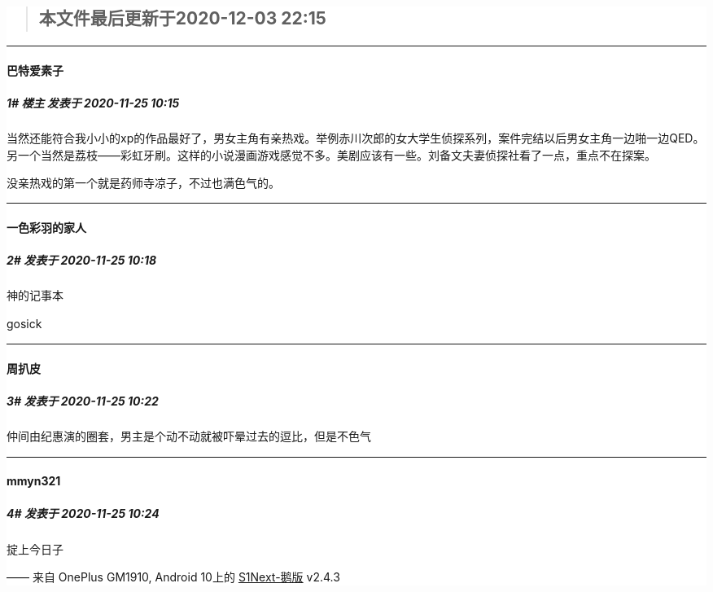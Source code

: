 > ## **本文件最后更新于2020-12-03 22:15** 



*****

####  巴特爱素子  
##### 1#       楼主       发表于 2020-11-25 10:15




当然还能符合我小小的xp的作品最好了，男女主角有亲热戏。举例赤川次郎的女大学生侦探系列，案件完结以后男女主角一边啪一边QED。另一个当然是荔枝——彩虹牙刷。这样的小说漫画游戏感觉不多。美剧应该有一些。刘备文夫妻侦探社看了一点，重点不在探案。


没亲热戏的第一个就是药师寺凉子，不过也满色气的。







*****

####  一色彩羽的家人  
##### 2#       发表于 2020-11-25 10:18




神的记事本

gosick







*****

####  周扒皮  
##### 3#       发表于 2020-11-25 10:22




仲间由纪惠演的圈套，男主是个动不动就被吓晕过去的逗比，但是不色气







*****

####  mmyn321  
##### 4#       发表于 2020-11-25 10:24




掟上今日子

—— 来自 OnePlus GM1910, Android 10上的 [S1Next-鹅版](https://github.com/ykrank/S1-Next/releases) v2.4.3
